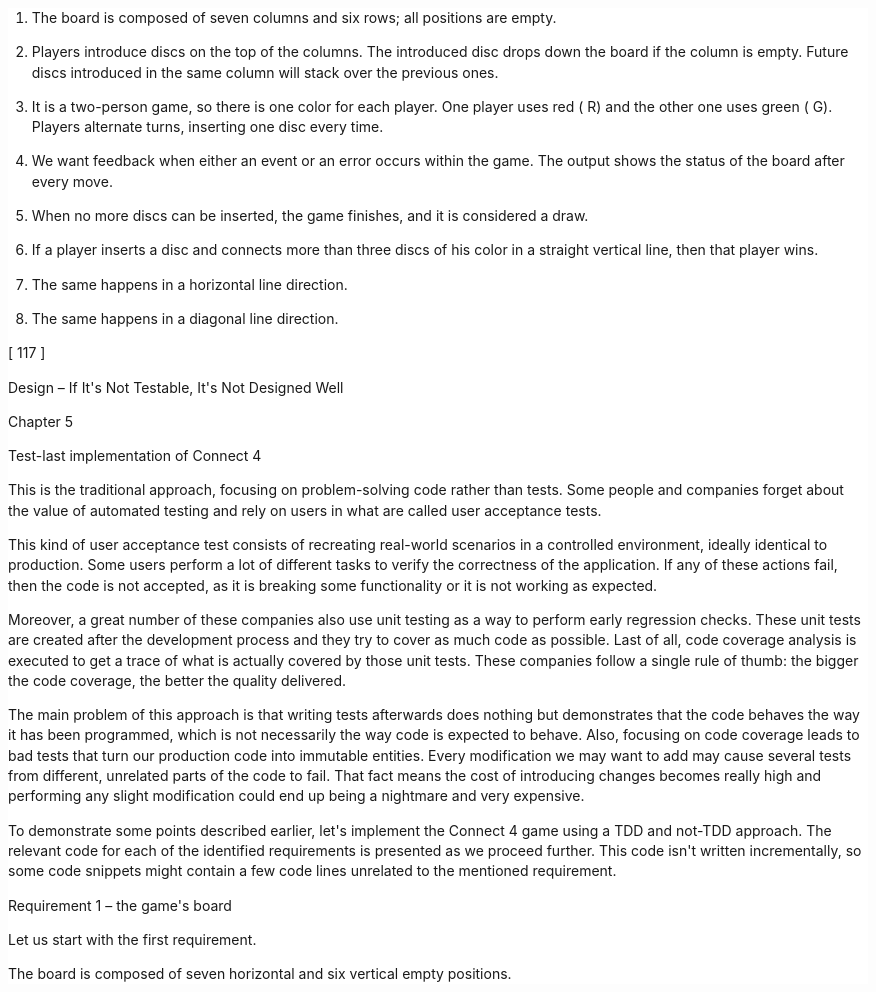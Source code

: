 1. The board is composed of seven columns and six rows; all positions are empty.

2. Players introduce discs on the top of the columns. The introduced disc drops down the board if the column is empty. Future discs introduced in the same column will stack over the previous ones.

3. It is a two-person game, so there is one color for each player. One player uses red ( R) and the other one uses green ( G). Players alternate turns, inserting one disc every time.

4. We want feedback when either an event or an error occurs within the game. The output shows the status of the board after every move.

5. When no more discs can be inserted, the game finishes, and it is considered a draw.

6. If a player inserts a disc and connects more than three discs of his color in a straight vertical line, then that player wins.

7. The same happens in a horizontal line direction.

8. The same happens in a diagonal line direction.

[ 117 ]

Design – If It's Not Testable, It's Not Designed Well

Chapter 5

Test-last implementation of Connect 4

This is the traditional approach, focusing on problem-solving code rather than tests. Some people and companies forget about the value of automated testing and rely on users in what are called user acceptance tests.

This kind of user acceptance test consists of recreating real-world scenarios in a controlled environment, ideally identical to production. Some users perform a lot of different tasks to verify the correctness of the application. If any of these actions fail, then the code is not accepted, as it is breaking some functionality or it is not working as expected.

Moreover, a great number of these companies also use unit testing as a way to perform early regression checks. These unit tests are created after the development process and they try to cover as much code as possible. Last of all, code coverage analysis is executed to get a trace of what is actually covered by those unit tests. These companies follow a single rule of thumb: the bigger the code coverage, the better the quality delivered.

The main problem of this approach is that writing tests afterwards does nothing but demonstrates that the code behaves the way it has been programmed, which is not necessarily the way code is expected to behave. Also, focusing on code coverage leads to bad tests that turn our production code into immutable entities. Every modification we may want to add may cause several tests from different, unrelated parts of the code to fail. That fact means the cost of introducing changes becomes really high and performing any slight modification could end up being a nightmare and very expensive.

To demonstrate some points described earlier, let's implement the Connect 4 game using a TDD and not-TDD approach. The relevant code for each of the identified requirements is presented as we proceed further. This code isn't written incrementally, so some code snippets might contain a few code lines unrelated to the mentioned requirement.

Requirement 1 – the game's board

Let us start with the first requirement.

The board is composed of seven horizontal and six vertical empty positions.
